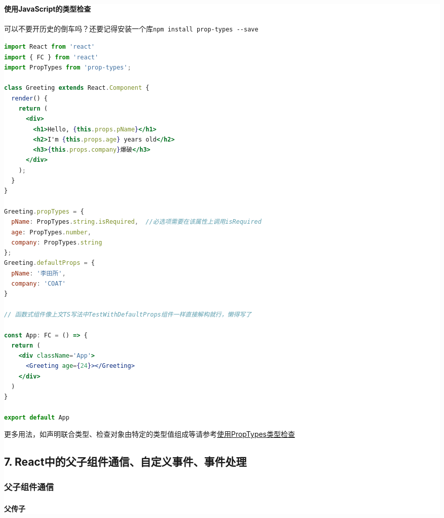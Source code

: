 #### 使用JavaScript的类型检查

可以不要开历史的倒车吗？还要记得安装一个库```npm install prop-types --save```

```jsx
import React from 'react'
import { FC } from 'react'
import PropTypes from 'prop-types';

class Greeting extends React.Component {
  render() {
    return (
      <div>
        <h1>Hello, {this.props.pName}</h1>
        <h2>I'm {this.props.age} years old</h2>
        <h3>{this.props.company}爆破</h3>
      </div>
    );
  }
}

Greeting.propTypes = {
  pName: PropTypes.string.isRequired,  //必选项需要在该属性上调用isRequired
  age: PropTypes.number,
  company: PropTypes.string
};
Greeting.defaultProps = {
  pName: '李田所',
  company: 'COAT'
}

// 函数式组件像上文TS写法中TestWithDefaultProps组件一样直接解构就行，懒得写了

const App: FC = () => {
  return (
    <div className='App'>
      <Greeting age={24}></Greeting>
    </div>
  )
}

export default App
```

更多用法，如声明联合类型、检查对象由特定的类型值组成等请参考[使用PropTypes类型检查](https://react.docschina.org/docs/typechecking-with-proptypes.html)

## 7. React中的父子组件通信、自定义事件、事件处理

### 父子组件通信

#### 父传子
